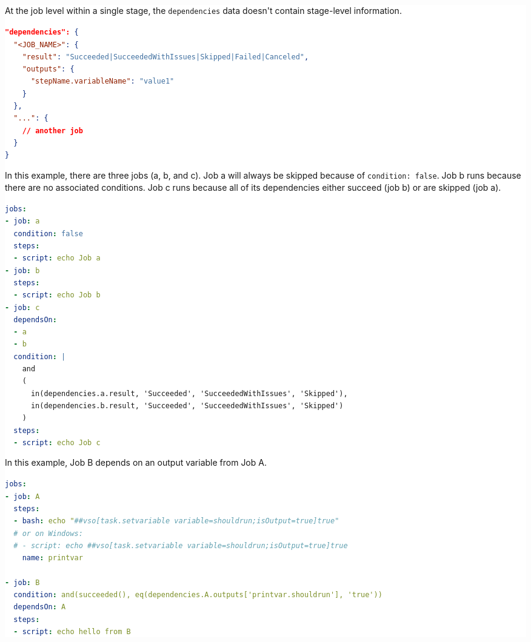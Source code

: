 At the job level within a single stage, the `dependencies` data doesn't contain stage-level information.

```json
"dependencies": {
  "<JOB_NAME>": {
    "result": "Succeeded|SucceededWithIssues|Skipped|Failed|Canceled",
    "outputs": {
      "stepName.variableName": "value1"
    }
  },
  "...": {
    // another job
  }
}
```

In this example, there are three jobs (a, b, and c). Job a will always be skipped because of `condition: false`. 
Job b runs because there are no associated conditions. 
Job c runs because all of its dependencies either succeed (job b) or are skipped (job a).

```yaml
jobs:
- job: a
  condition: false
  steps:
  - script: echo Job a
- job: b
  steps:
  - script: echo Job b
- job: c
  dependsOn:
  - a
  - b
  condition: |
    and
    (
      in(dependencies.a.result, 'Succeeded', 'SucceededWithIssues', 'Skipped'),
      in(dependencies.b.result, 'Succeeded', 'SucceededWithIssues', 'Skipped')
    )
  steps:
  - script: echo Job c
```

In this example, Job B depends on an output variable from Job A.

```yaml
jobs:
- job: A
  steps:
  - bash: echo "##vso[task.setvariable variable=shouldrun;isOutput=true]true"
  # or on Windows:
  # - script: echo ##vso[task.setvariable variable=shouldrun;isOutput=true]true
    name: printvar

- job: B
  condition: and(succeeded(), eq(dependencies.A.outputs['printvar.shouldrun'], 'true'))
  dependsOn: A
  steps:
  - script: echo hello from B
```
